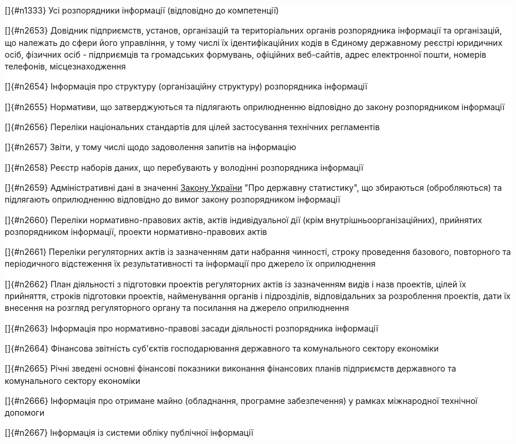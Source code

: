 []{#n1333}
Усі розпорядники інформації (відповідно до компетенції)

[]{#n2653}
Довідник підприємств, установ, організацій та територіальних органів розпорядника інформації та організацій, що належать до сфери його управління, у тому числі їх ідентифікаційних кодів в Єдиному державному реєстрі юридичних осіб, фізичних осіб - підприємців та громадських формувань, офіційних веб-сайтів, адрес електронної пошти, номерів телефонів, місцезнаходження

[]{#n2654}
Інформація про структуру (організаційну структуру) розпорядника інформації

[]{#n2655}
Нормативи, що затверджуються та підлягають оприлюдненню відповідно до закону розпорядником інформації

[]{#n2656}
Переліки національних стандартів для цілей застосування технічних регламентів

[]{#n2657}
Звіти, у тому числі щодо задоволення запитів на інформацію

[]{#n2658}
Реєстр наборів даних, що перебувають у володінні розпорядника інформації

[]{#n2659}
Адміністративні дані в значенні [Закону України](/go/2614-12) "Про державну статистику", що збираються (обробляються) та підлягають оприлюдненню відповідно до вимог закону розпорядником інформації

[]{#n2660}
Переліки нормативно-правових актів, актів індивідуальної дії (крім внутрішньоорганізаційних), прийнятих розпорядником інформації, проекти нормативно-правових актів

[]{#n2661}
Переліки регуляторних актів із зазначенням дати набрання чинності, строку проведення базового, повторного та періодичного відстеження їх результативності та інформації про джерело їх оприлюднення

[]{#n2662}
План діяльності з підготовки проектів регуляторних актів із зазначенням видів і назв проектів, цілей їх прийняття, строків підготовки проектів, найменування органів і підрозділів, відповідальних за розроблення проектів, дати їх внесення на розгляд регуляторного органу та посилання на джерело оприлюднення

[]{#n2663}
Інформація про нормативно-правові засади діяльності розпорядника інформації

[]{#n2664}
Фінансова звітність суб'єктів господарювання державного та комунального сектору економіки

[]{#n2665}
Річні зведені основні фінансові показники виконання фінансових планів підприємств державного та комунального сектору економіки

[]{#n2666}
Інформація про отримане майно (обладнання, програмне забезпечення) у рамках міжнародної технічної допомоги

[]{#n2667}
Інформація із системи обліку публічної інформації
